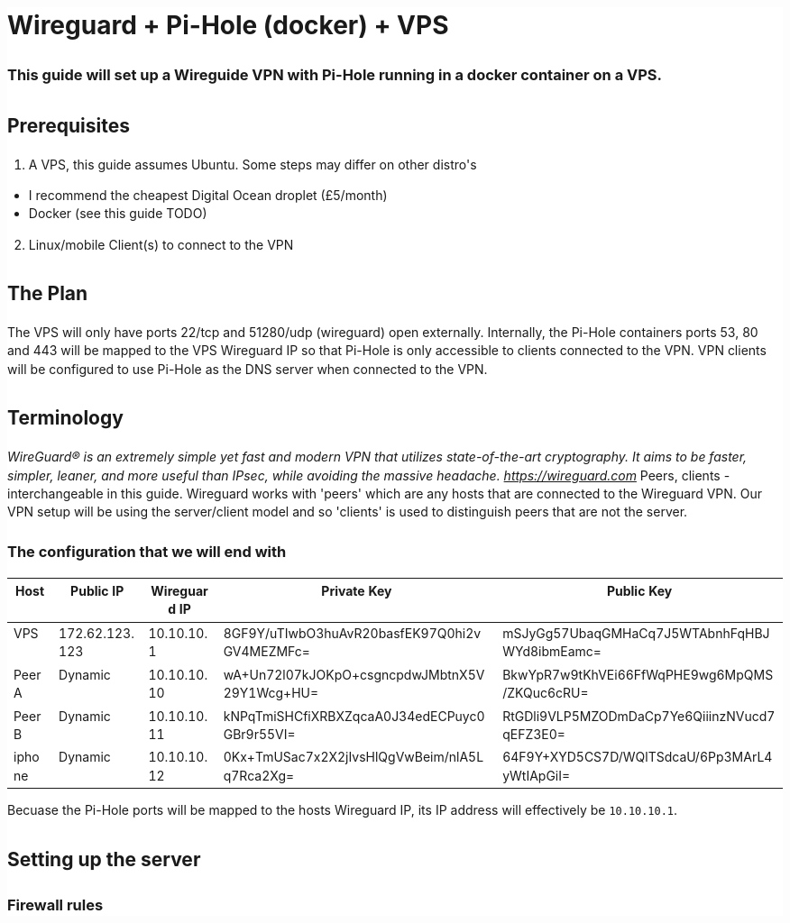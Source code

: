 # Wireguard + Pi-Hole (docker) + VPS  

### This guide will set up a Wireguide VPN with Pi-Hole running in a docker container on a VPS.

## Prerequisites

1. A VPS, this guide assumes Ubuntu. Some steps may differ on other distro's
 - I recommend the cheapest Digital Ocean droplet (£5/month)
 - Docker (see this guide TODO)
2. Linux/mobile Client(s) to connect to the VPN


## The Plan

The VPS will only have ports 22/tcp and 51280/udp (wireguard) open externally.  Internally, the Pi-Hole containers ports 53, 80 and 443 will be mapped to the VPS Wireguard IP so that Pi-Hole is only accessible to clients connected to the VPN.
VPN clients will be configured to use Pi-Hole as the DNS server when connected to the VPN.

## Terminology

*WireGuard® is an extremely simple yet fast and modern VPN that utilizes state-of-the-art cryptography. It aims to be faster, simpler, leaner, and more useful than IPsec, while avoiding the massive headache. https://wireguard.com*
Peers, clients - interchangeable in this guide.  Wireguard works with 'peers' which are any hosts that are connected to the Wireguard VPN. Our VPN setup will be using the server/client model and so 'clients' is used to distinguish peers that are not the server.

### The configuration that we will end with

Host | Public IP | Wireguard IP | Private Key | Public Key
-----|-----------|--------------|-------------|-----------
VPS | 172.62.123.123 | 10.10.10.1 | 8GF9Y/uTIwbO3huAvR20basfEK97Q0hi2vGV4MEZMFc= | mSJyGg57UbaqGMHaCq7J5WTAbnhFqHBJWYd8ibmEamc=
Peer A | Dynamic | 10.10.10.10 | wA+Un72l07kJOKpO+csgncpdwJMbtnX5V29Y1Wcg+HU= | BkwYpR7w9tKhVEi66FfWqPHE9wg6MpQMS/ZKQuc6cRU=
Peer B | Dynamic | 10.10.10.11 | kNPqTmiSHCfiXRBXZqcaA0J34edECPuyc0GBr9r55VI= | RtGDli9VLP5MZODmDaCp7Ye6QiiinzNVucd7qEFZ3E0=
iphone | Dynamic | 10.10.10.12 | 0Kx+TmUSac7x2X2jIvsHlQgVwBeim/nlA5Lq7Rca2Xg= | 64F9Y+XYD5CS7D/WQlTSdcaU/6Pp3MArL4yWtIApGiI=

Becuase the Pi-Hole ports will be mapped to the hosts Wireguard IP, its IP address will effectively be `10.10.10.1`.

## Setting up the server

### Firewall rules
